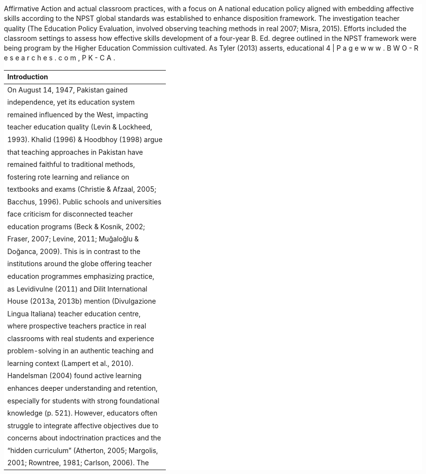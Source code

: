 Affirmative Action  and actual classroom practices, with a focus on 
A  national  education  policy  aligned  with  embedding affective skills according to the NPST 
global  standards  was  established  to  enhance  disposition  framework.  The  investigation 
teacher quality (The Education Policy Evaluation,  involved  observing  teaching  methods  in  real 
2007;  Misra,  2015).  Efforts  included  the  classroom settings to assess how effective skills 
development  of  a  four-year  B.  Ed.  degree  outlined  in  the  NPST  framework  were  being 
program by the Higher Education Commission  cultivated. As Tyler (2013) asserts, educational 
4 | P a g e     w w w . B W O - R e s e a r c h e s . c o m ,   P K - C A .  

| Introduction                                      |
|:--------------------------------------------------|
| On August 14, 1947, Pakistan gained               |
| independence, yet its education system            |
| remained influenced by the West, impacting        |
| teacher education quality (Levin & Lockheed,      |
| 1993). Khalid (1996) & Hoodbhoy (1998) argue      |
| that teaching approaches in Pakistan have         |
| remained faithful to traditional methods,         |
| fostering rote learning and reliance on           |
| textbooks and exams (Christie & Afzaal, 2005;     |
| Bacchus, 1996). Public schools and universities   |
| face criticism for disconnected teacher           |
| education programs (Beck & Kosnik, 2002;          |
| Fraser, 2007; Levine, 2011; Muğaloğlu &           |
| Doğanca, 2009). This is in contrast to the        |
| institutions around the globe offering teacher    |
| education programmes emphasizing practice,        |
| as Levidivulne (2011) and Dilit International     |
| House (2013a, 2013b) mention (Divulgazione        |
| Lingua Italiana) teacher education centre,        |
| where prospective teachers practice in real       |
| classrooms with real students and experience      |
| problem-solving in an authentic teaching and      |
| learning context (Lampert et al., 2010).          |
| Handelsman (2004) found active learning           |
| enhances deeper understanding and retention,      |
| especially for students with strong foundational  |
| knowledge (p. 521). However, educators often      |
| struggle to integrate affective objectives due to |
| concerns about indoctrination practices and the   |
| “hidden curriculum” (Atherton, 2005; Margolis,    |
| 2001; Rowntree, 1981; Carlson, 2006). The         |